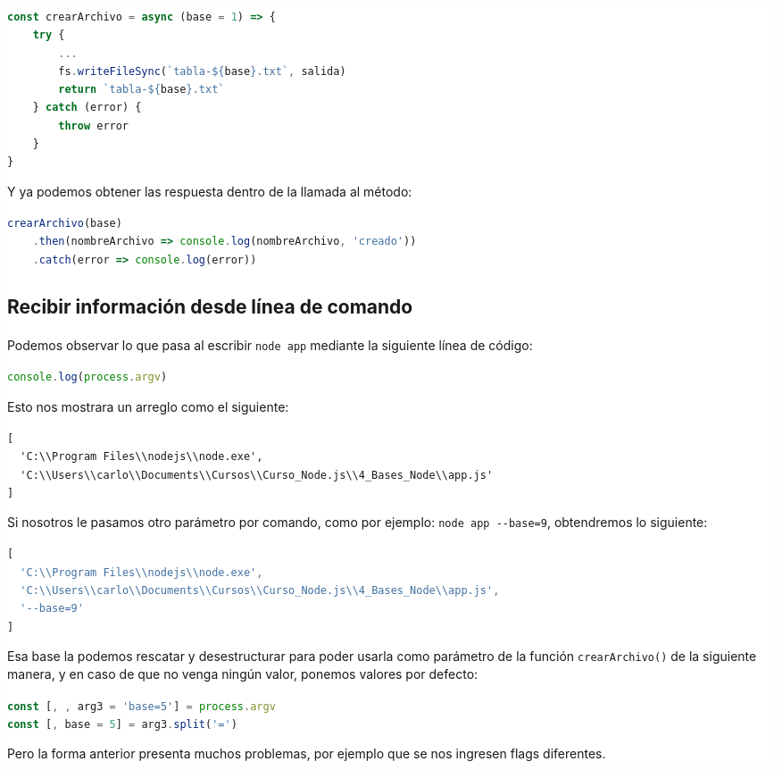```js
const crearArchivo = async (base = 1) => {
    try {
        ...
        fs.writeFileSync(`tabla-${base}.txt`, salida)
        return `tabla-${base}.txt`
    } catch (error) {
        throw error
    }
}
```

Y ya podemos obtener las respuesta dentro de la llamada al método:

```js
crearArchivo(base)
    .then(nombreArchivo => console.log(nombreArchivo, 'creado'))
    .catch(error => console.log(error))
```

## Recibir información desde línea de comando

Podemos observar lo que pasa al escribir `node app` mediante la siguiente línea de código:

```js
console.log(process.argv)
```

Esto nos mostrara un arreglo como el siguiente:

```txt
[
  'C:\\Program Files\\nodejs\\node.exe',
  'C:\\Users\\carlo\\Documents\\Cursos\\Curso_Node.js\\4_Bases_Node\\app.js'
]
```

Si nosotros le pasamos otro parámetro por comando, como por ejemplo: `node app --base=9`, obtendremos lo siguiente:

```js
[
  'C:\\Program Files\\nodejs\\node.exe',
  'C:\\Users\\carlo\\Documents\\Cursos\\Curso_Node.js\\4_Bases_Node\\app.js',
  '--base=9'
]
```

Esa base la podemos rescatar y desestructurar para poder usarla como parámetro de la función `crearArchivo()` de la siguiente manera, y en caso de que no venga ningún valor, ponemos valores por defecto:

```js
const [, , arg3 = 'base=5'] = process.argv
const [, base = 5] = arg3.split('=')
```

Pero la forma anterior presenta muchos problemas, por ejemplo que se nos ingresen flags diferentes.
